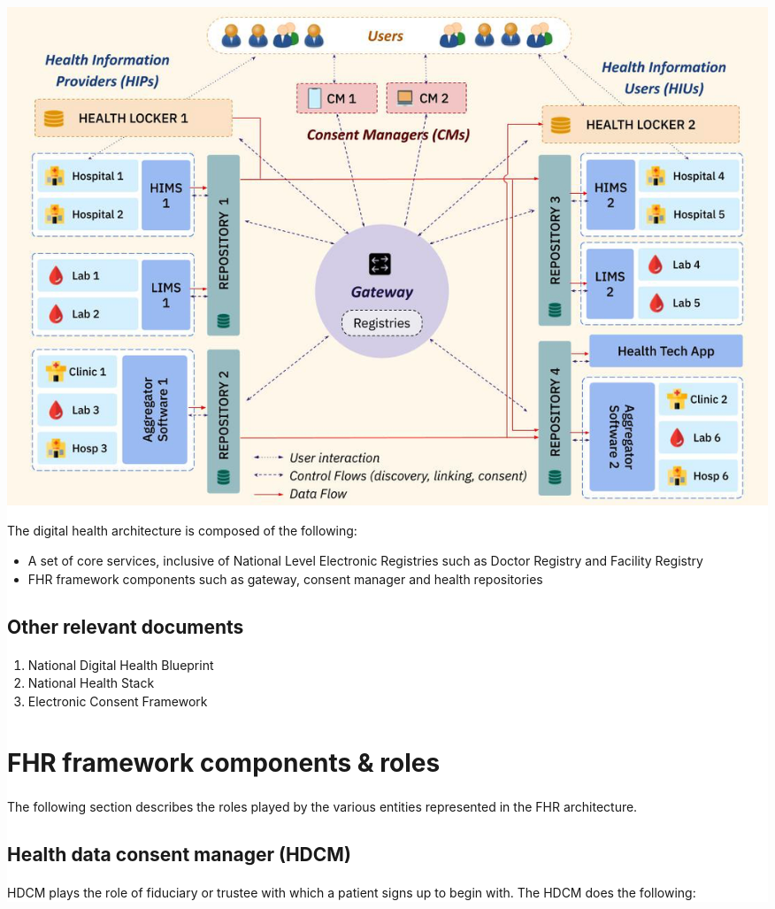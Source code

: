  ![ABDM digital health architecture](/resources/ABDM_digital_health_architecture.png)
 
 
The digital health architecture is composed of the following:

- A set of core services, inclusive of National Level Electronic Registries such as Doctor Registry and Facility Registry
- FHR framework components such as gateway, consent manager and health repositories

## Other relevant documents
1. National Digital Health Blueprint
2. National Health Stack
3. Electronic Consent Framework

# FHR framework components & roles
The following section describes the roles played by the various entities represented in the FHR architecture.


## Health data consent manager (HDCM)
HDCM plays the role of fiduciary or trustee with which a patient signs up to begin with. The HDCM does the following:
